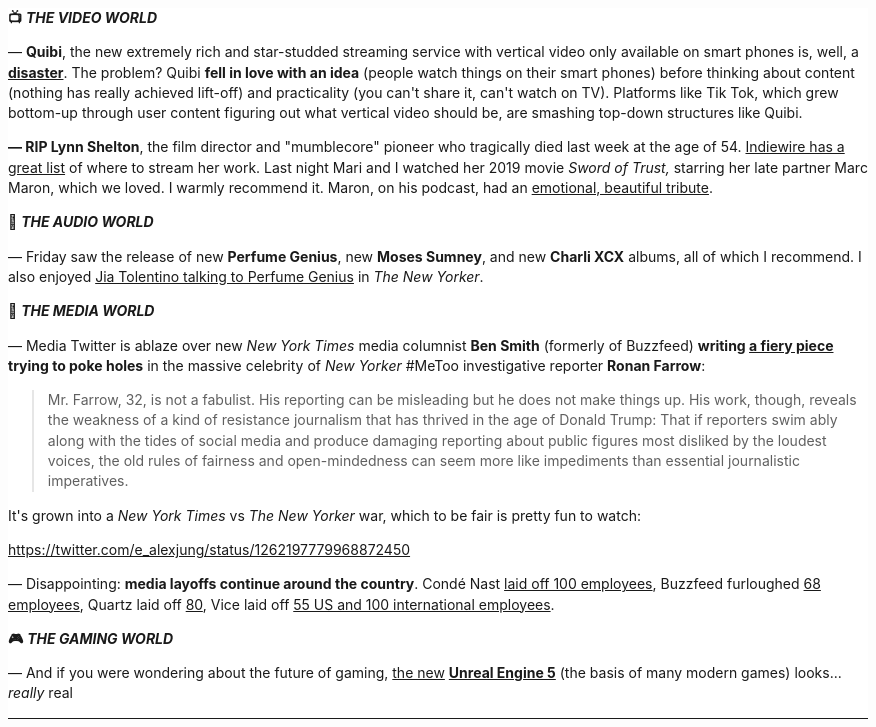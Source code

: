 **📺** _**THE VIDEO WORLD**_

— **Quibi**, the new extremely rich and star-studded streaming service with vertical video only available on smart phones is, well, a **[disaster](https://www.nytimes.com/2020/05/11/business/media/jeffrey-katzenberg-quibi-coronavirus.html)**. The problem? Quibi **fell in love with an idea** (people watch things on their smart phones) before thinking about content (nothing has really achieved lift-off) and practicality (you can't share it, can't watch on TV). Platforms like Tik Tok, which grew bottom-up through user content figuring out what vertical video should be, are smashing top-down structures like Quibi. 

**— RIP Lynn Shelton**, the film director and "mumblecore" pioneer who tragically died last week at the age of 54. [Indiewire has a great list](https://www.indiewire.com/2020/05/lynn-shelton-movies-streaming-1202231755/) of where to stream her work. Last night Mari and I watched her 2019 movie _Sword of Trust,_ starring her late partner Marc Maron, which we loved. I warmly recommend it. Maron, on his podcast, had an [emotional, beautiful tribute](https://slate.com/culture/2020/05/lynn-shelton-dead-marc-maron-wtf-podcast-episode.html). 

**🎤** _**THE AUDIO WORLD**_

— Friday saw the release of new **Perfume Genius**, new **Moses Sumney**, and new **Charli XCX** albums, all of which I recommend. I also enjoyed [Jia Tolentino talking to Perfume Genius](https://www.newyorker.com/culture/the-new-yorker-interview/perfume-genius-wants-to-make-you-feel-less-lonely%5C) in _The New Yorker_.

**📰** _**THE MEDIA WORLD**_

— Media Twitter is ablaze over new _New York Times_ media columnist **Ben Smith** (formerly of Buzzfeed) **writing [a fiery piece](https://www.nytimes.com/2020/05/17/business/media/ronan-farrow.html?smid=tw-share) trying to poke holes** in the massive celebrity of _New Yorker_ #MeToo investigative reporter **Ronan Farrow**:

> Mr. Farrow, 32, is not a fabulist. His reporting can be misleading but he does not make things up. His work, though, reveals the weakness of a kind of resistance journalism that has thrived in the age of Donald Trump: That if reporters swim ably along with the tides of social media and produce damaging reporting about public figures most disliked by the loudest voices, the old rules of fairness and open-mindedness can seem more like impediments than essential journalistic imperatives.

It's grown into a _New York Times_ vs _The New Yorker_ war, which to be fair is pretty fun to watch:

https://twitter.com/e_alexjung/status/1262197779968872450

— Disappointing: **media layoffs continue around the country**. Condé Nast [laid off 100 employees](https://twitter.com/maxwelltani/status/1260562724234432513?s=20), Buzzfeed furloughed [68 employees](https://www.cnn.com/2020/05/13/media/conde-nast-buzzfeed-cuts/index.html?utm_term=link&utm_content=2020-05-14T07%3A01%3A06&utm_medium=social&utm_source=twbusiness), Quartz laid off [80](https://twitter.com/kerrymflynn/status/1260940338400804867), Vice laid off [55 US and 100 international employees](https://twitter.com/maxwelltani/status/1261288135025188868). 

**🎮** _**THE GAMING WORLD**_

— And if you were wondering about the future of gaming, [the new](https://vimeo.com/417882964) **[Unreal Engine 5](https://vimeo.com/417882964)** (the basis of many modern games) looks... _really_ real

---

